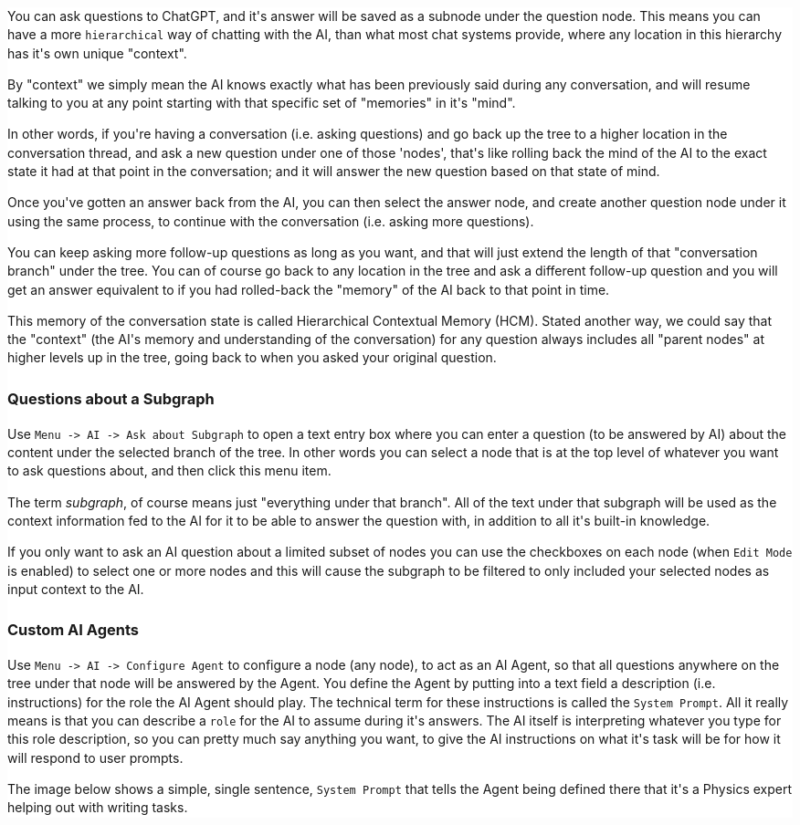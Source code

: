 
You can ask questions to ChatGPT, and it's answer will be saved as a subnode under the question node. This means you can have a more `hierarchical` way of chatting with the AI, than what most chat systems provide, where any location in this hierarchy has it's own unique "context".

By "context" we simply mean the AI knows exactly what has been previously said during any conversation, and will resume talking to you at any point starting with that specific set of "memories" in it's "mind".

In other words, if you're having a conversation (i.e. asking questions) and go back up the tree to a higher location in the conversation thread, and ask a new question under one of those 'nodes', that's like rolling back the mind of the AI to the exact state it had at that point in the conversation; and it will answer the new question based on that state of mind.

Once you've gotten an answer back from the AI, you can then select the answer node, and create another question node under it using the same process, to continue with the conversation (i.e. asking more questions).

You can keep asking more follow-up questions as long as you want, and that will just extend the length of that "conversation branch" under the tree. You can of course go back to any location in the tree and ask a different follow-up question and you will get an answer equivalent to if you had rolled-back the "memory" of the AI back to that point in time.

This memory of the conversation state is called Hierarchical Contextual Memory (HCM). Stated another way, we could say that the "context" (the AI's memory and understanding of the conversation) for any question always includes all "parent nodes" at higher levels up in the tree, going back to when you asked your original question.

### Questions about a Subgraph

Use `Menu -> AI -> Ask about Subgraph` to open a text entry box where you can enter a question (to be answered by AI) about the content under the selected branch of the tree. In other words you can select a node that is at the top level of whatever you want to ask questions about, and then click this menu item.

The term *subgraph*, of course means just "everything under that branch". All of the text under that subgraph will be used as the context information fed to the AI for it to be able to answer the question with, in addition to all it's built-in knowledge.

If you only want to ask an AI question about a limited subset of nodes you can use the checkboxes on each node (when `Edit Mode` is enabled) to select one or more nodes and this will cause the subgraph to be filtered to only included your selected nodes as input context to the AI.

### Custom AI Agents

Use `Menu -> AI -> Configure Agent` to configure a node (any node), to act as an AI Agent, so that all questions anywhere on the tree under that node will be answered by the Agent. You define the Agent by putting into a text field a description (i.e. instructions) for the role the AI Agent should play. The technical term for these instructions is called the `System Prompt`. All it really means is that you can describe a `role` for the AI to assume during it's answers. The AI itself is interpreting whatever you type for this role description, so you can pretty much say anything you want, to give the AI instructions on what it's task will be for how it will respond to user prompts.

The image below shows a simple, single sentence, `System Prompt` that tells the Agent being defined there that it's a Physics expert helping out with writing tasks.
